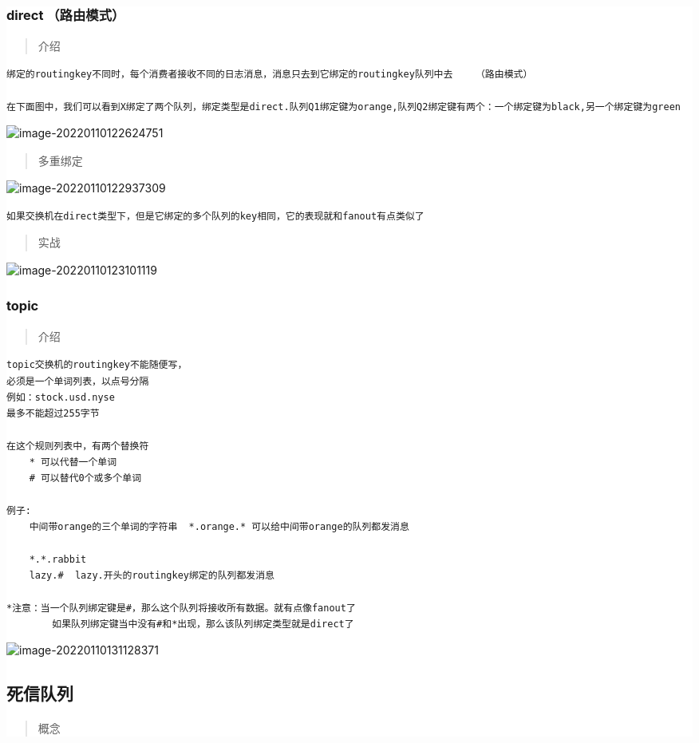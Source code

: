### direct （路由模式）

> 介绍

```tex
绑定的routingkey不同时，每个消费者接收不同的日志消息，消息只去到它绑定的routingkey队列中去    （路由模式）

在下面图中，我们可以看到X绑定了两个队列，绑定类型是direct.队列Q1绑定键为orange,队列Q2绑定键有两个：一个绑定键为black,另一个绑定键为green
```

![image-20220110122624751](C:\Users\zwj\AppData\Roaming\Typora\typora-user-images\image-20220110122624751.png)

> 多重绑定

![image-20220110122937309](C:\Users\zwj\AppData\Roaming\Typora\typora-user-images\image-20220110122937309.png)

```tex
如果交换机在direct类型下，但是它绑定的多个队列的key相同，它的表现就和fanout有点类似了
```

> 实战

![image-20220110123101119](C:\Users\zwj\AppData\Roaming\Typora\typora-user-images\image-20220110123101119.png)

### topic

> 介绍

```tex
topic交换机的routingkey不能随便写，
必须是一个单词列表，以点号分隔
例如：stock.usd.nyse
最多不能超过255字节

在这个规则列表中，有两个替换符
	* 可以代替一个单词
	# 可以替代0个或多个单词
	
例子:
	中间带orange的三个单词的字符串  *.orange.* 可以给中间带orange的队列都发消息
	
	*.*.rabbit
	lazy.#	lazy.开头的routingkey绑定的队列都发消息
	
*注意：当一个队列绑定键是#，那么这个队列将接收所有数据。就有点像fanout了
		如果队列绑定键当中没有#和*出现，那么该队列绑定类型就是direct了
```

![image-20220110131128371](C:\Users\zwj\AppData\Roaming\Typora\typora-user-images\image-20220110131128371.png)

## 死信队列

> 概念
